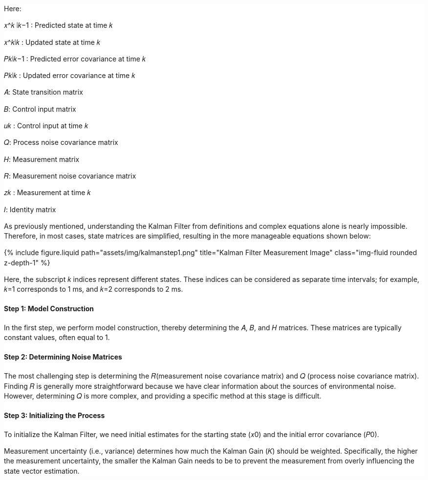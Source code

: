 Here:

𝑥^𝑘 ∣𝑘−1 : Predicted state at time 𝑘

𝑥^𝑘∣𝑘 : Updated state at time 𝑘

𝑃𝑘∣𝑘−1 : Predicted error covariance at time 𝑘

𝑃𝑘∣𝑘 : Updated error covariance at time 𝑘

𝐴: State transition matrix

𝐵: Control input matrix

𝑢𝑘 : Control input at time 𝑘

𝑄: Process noise covariance matrix

𝐻: Measurement matrix

𝑅: Measurement noise covariance matrix

𝑧𝑘 : Measurement at time 𝑘

𝐼: Identity matrix

As previously mentioned, understanding the Kalman Filter from definitions and complex equations alone is nearly impossible. Therefore, in most cases, state matrices are simplified, resulting in the more manageable equations shown below:

<div class="row justify-content-sm-center">
    <div class="col-sm-8 mt-3 mt-md-0">
        {% include figure.liquid path="assets/img/kalmanstep1.png" title="Kalman Filter Measurement Image" class="img-fluid rounded z-depth-1" %}
    </div>
</div>

Here, the subscript 𝑘 indices represent different states. These indices can be considered as separate time intervals; for example, 𝑘=1 corresponds to 1 ms, and 
𝑘=2 corresponds to 2 ms.

#### Step 1: Model Construction

In the first step, we perform model construction, thereby determining the 
𝐴, 𝐵, and 𝐻 matrices. These matrices are typically constant values, often equal to 1.

#### Step 2: Determining Noise Matrices

The most challenging step is determining the 𝑅(measurement noise covariance matrix) and 
𝑄 (process noise covariance matrix). Finding 𝑅 is generally more straightforward because we have clear information about the sources of environmental noise. However, determining 𝑄 is more complex, and providing a specific method at this stage is difficult.


#### Step 3: Initializing the Process

To initialize the Kalman Filter, we need initial estimates for the starting state (𝑥0) and the initial error covariance (𝑃0).

Measurement uncertainty (i.e., variance) determines how much the Kalman Gain (𝐾) should be weighted. Specifically, the higher the measurement uncertainty, the smaller the Kalman Gain needs to be to prevent the measurement from overly influencing the state vector estimation.
